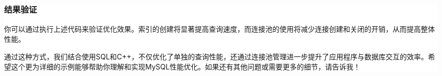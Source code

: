 ### 结果验证
你可以通过执行上述代码来验证优化效果。索引的创建将显著提高查询速度，而连接池的使用将减少连接创建和关闭的开销，从而提高整体性能。

通过这种方式，我们结合使用SQL和C++，不仅优化了单独的查询性能，还通过连接池管理进一步提升了应用程序与数据库交互的效率。希望这个更为详细的示例能够帮助你理解和实现MySQL性能优化。如果还有其他问题或需要更多的细节，请告诉我！